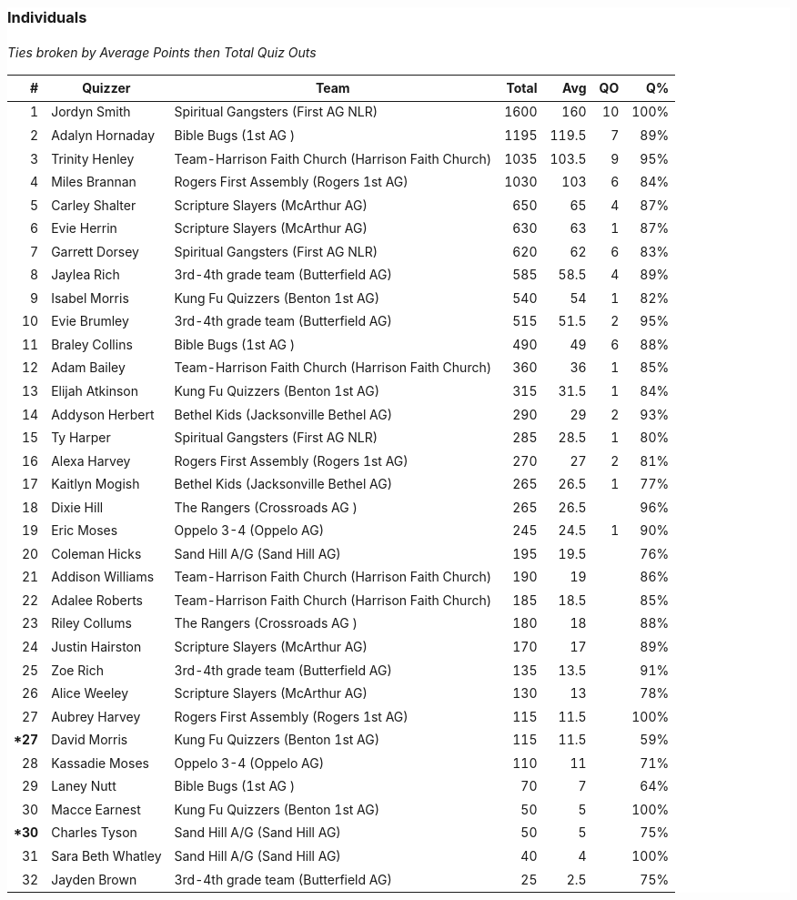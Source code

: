 ### Individuals

*Ties broken by Average Points then Total Quiz Outs*

|        # | Quizzer            | Team                                               | Total |   Avg |   QO |   Q% |
| -------: | ------------------ | -------------------------------------------------- | ----: | ----: | ---: | ---: |
|        1 | Jordyn Smith       | Spiritual Gangsters (First AG NLR)                 |  1600 |   160 |   10 | 100% |
|        2 | Adalyn Hornaday    | Bible Bugs (1st AG )                               |  1195 | 119.5 |    7 |  89% |
|        3 | Trinity Henley     | Team-Harrison Faith Church (Harrison Faith Church) |  1035 | 103.5 |    9 |  95% |
|        4 | Miles Brannan      | Rogers First Assembly (Rogers 1st AG)              |  1030 |   103 |    6 |  84% |
|        5 | Carley Shalter     | Scripture Slayers (McArthur AG)                    |   650 |    65 |    4 |  87% |
|        6 | Evie Herrin        | Scripture Slayers (McArthur AG)                    |   630 |    63 |    1 |  87% |
|        7 | Garrett Dorsey     | Spiritual Gangsters (First AG NLR)                 |   620 |    62 |    6 |  83% |
|        8 | Jaylea Rich        | 3rd-4th grade team (Butterfield AG)                |   585 |  58.5 |    4 |  89% |
|        9 | Isabel Morris      | Kung Fu Quizzers (Benton 1st AG)                   |   540 |    54 |    1 |  82% |
|       10 | Evie Brumley       | 3rd-4th grade team (Butterfield AG)                |   515 |  51.5 |    2 |  95% |
|       11 | Braley Collins     | Bible Bugs (1st AG )                               |   490 |    49 |    6 |  88% |
|       12 | Adam Bailey        | Team-Harrison Faith Church (Harrison Faith Church) |   360 |    36 |    1 |  85% |
|       13 | Elijah Atkinson    | Kung Fu Quizzers (Benton 1st AG)                   |   315 |  31.5 |    1 |  84% |
|       14 | Addyson Herbert    | Bethel Kids (Jacksonville Bethel AG)               |   290 |    29 |    2 |  93% |
|       15 | Ty Harper          | Spiritual Gangsters (First AG NLR)                 |   285 |  28.5 |    1 |  80% |
|       16 | Alexa Harvey       | Rogers First Assembly (Rogers 1st AG)              |   270 |    27 |    2 |  81% |
|       17 | Kaitlyn Mogish     | Bethel Kids (Jacksonville Bethel AG)               |   265 |  26.5 |    1 |  77% |
|       18 | Dixie Hill         | The Rangers (Crossroads AG )                       |   265 |  26.5 |      |  96% |
|       19 | Eric Moses         | Oppelo 3-4 (Oppelo AG)                             |   245 |  24.5 |    1 |  90% |
|       20 | Coleman Hicks      | Sand Hill A/G (Sand Hill AG)                       |   195 |  19.5 |      |  76% |
|       21 | Addison Williams   | Team-Harrison Faith Church (Harrison Faith Church) |   190 |    19 |      |  86% |
|       22 | Adalee Roberts     | Team-Harrison Faith Church (Harrison Faith Church) |   185 |  18.5 |      |  85% |
|       23 | Riley Collums      | The Rangers (Crossroads AG )                       |   180 |    18 |      |  88% |
|       24 | Justin Hairston    | Scripture Slayers (McArthur AG)                    |   170 |    17 |      |  89% |
|       25 | Zoe Rich           | 3rd-4th grade team (Butterfield AG)                |   135 |  13.5 |      |  91% |
|       26 | Alice Weeley       | Scripture Slayers (McArthur AG)                    |   130 |    13 |      |  78% |
|       27 | Aubrey Harvey      | Rogers First Assembly (Rogers 1st AG)              |   115 |  11.5 |      | 100% |
| **\*27** | David Morris       | Kung Fu Quizzers (Benton 1st AG)                   |   115 |  11.5 |      |  59% |
|       28 | Kassadie Moses     | Oppelo 3-4 (Oppelo AG)                             |   110 |    11 |      |  71% |
|       29 | Laney Nutt         | Bible Bugs (1st AG )                               |    70 |     7 |      |  64% |
|       30 | Macce Earnest      | Kung Fu Quizzers (Benton 1st AG)                   |    50 |     5 |      | 100% |
| **\*30** | Charles Tyson      | Sand Hill A/G (Sand Hill AG)                       |    50 |     5 |      |  75% |
|       31 | Sara Beth Whatley  | Sand Hill A/G (Sand Hill AG)                       |    40 |     4 |      | 100% |
|       32 | Jayden Brown       | 3rd-4th grade team (Butterfield AG)                |    25 |   2.5 |      |  75% |